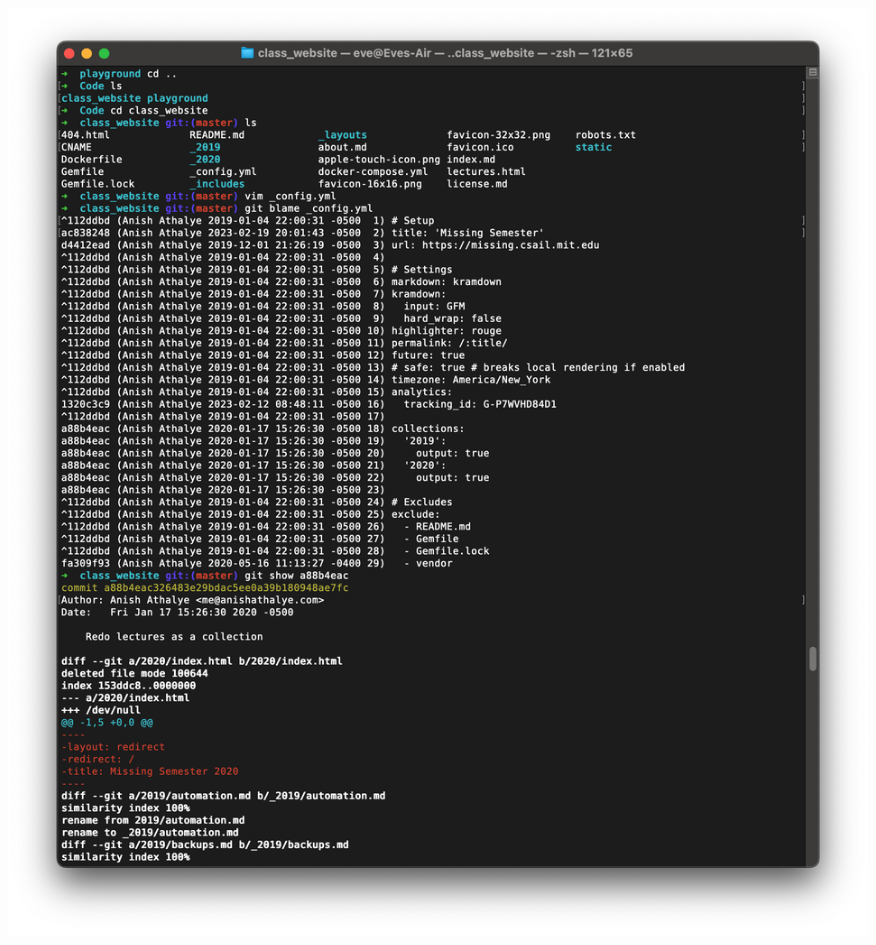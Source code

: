 <img src="./Version Control (Git).assets/Screenshot 2023-10-06 at 13.07.07.png" alt="Screenshot 2023-10-06 at 13.07.07" />
